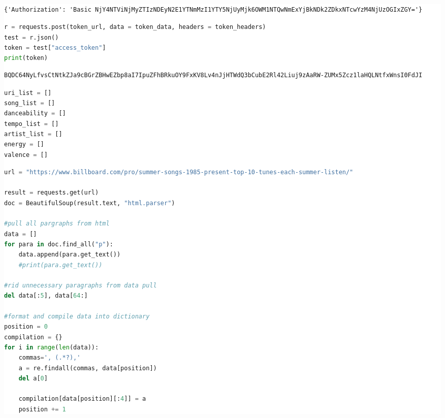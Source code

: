 


    {'Authorization': 'Basic NjY4NTViNjMyZTIzNDEyN2E1YTNmMzI1YTY5NjUyMjk6OWM1NTQwNmExYjBkNDk2ZDkxNTcwYzM4NjUzOGIxZGY='}




```python
r = requests.post(token_url, data = token_data, headers = token_headers)
test = r.json()
token = test["access_token"]
print(token)
```

    BQDC64NyLfvsCtNtkZJa9cBGrZBHwEZbp8aI7IpuZFhBRkuOY9FxKV8Lv4nJjHTWdQ3bCubE2Rl42Liuj9zAaRW-ZUMx5Zcz1laHQLNtfxWnsI0FdJI
    


```python
uri_list = []
song_list = []
danceability = []
tempo_list = []
artist_list = []
energy = []
valence = []
```


```python
url = "https://www.billboard.com/pro/summer-songs-1985-present-top-10-tunes-each-summer-listen/"

result = requests.get(url)
doc = BeautifulSoup(result.text, "html.parser")

#pull all pargraphs from html
data = []
for para in doc.find_all("p"):
    data.append(para.get_text())
    #print(para.get_text())

#rid unnecessary paragraphs from data pull
del data[:5], data[64:]

#format and compile data into dictionary
position = 0
compilation = {}
for i in range(len(data)):   
    commas=', (.*?),'   
    a = re.findall(commas, data[position])
    del a[0]
    
    compilation[data[position][:4]] = a
    position += 1
```

